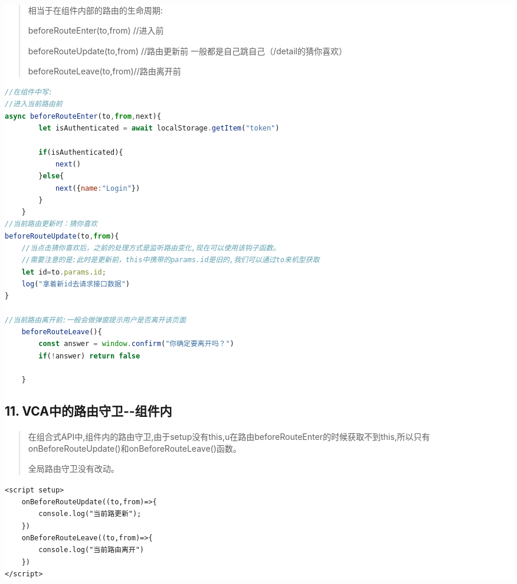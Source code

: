 > 相当于在组件内部的路由的生命周期:
>
> beforeRouteEnter(to,from)  //进入前
>
> beforeRouteUpdate(to,from) //路由更新前  一般都是自己跳自己（/detail的猜你喜欢）
>
> beforeRouteLeave(to,from)//路由离开前

```js
//在组件中写:
//进入当前路由前
async beforeRouteEnter(to,from,next){
        let isAuthenticated = await localStorage.getItem("token")

        if(isAuthenticated){
            next()
        }else{
            next({name:"Login"})
        }
    }
//当前路由更新时：猜你喜欢
beforeRouteUpdate(to,from){
    //当点击猜你喜欢后，之前的处理方式是监听路由变化,现在可以使用该钩子函数。
    //需要注意的是:此时是更新前，this中携带的params.id是旧的,我们可以通过to来机型获取
    let id=to.params.id;
    log("拿着新id去请求接口数据")
}

//当前路由离开前:一般会做弹窗提示用户是否离开该页面
    beforeRouteLeave(){
        const answer = window.confirm("你确定要离开吗？")
        if(!answer) return false
        
    }
```

## 11. VCA中的路由守卫--组件内

> 在组合式API中,组件内的路由守卫,由于setup没有this,u在路由beforeRouteEnter的时候获取不到this,所以只有onBeforeRouteUpdate()和onBeforeRouteLeave()函数。
>
> 全局路由守卫没有改动。

```vue
<script setup>
    onBeforeRouteUpdate((to,from)=>{
        console.log("当前路更新");
    })
    onBeforeRouteLeave((to,from)=>{
        console.log("当前路由离开")
    })
</script>
```
